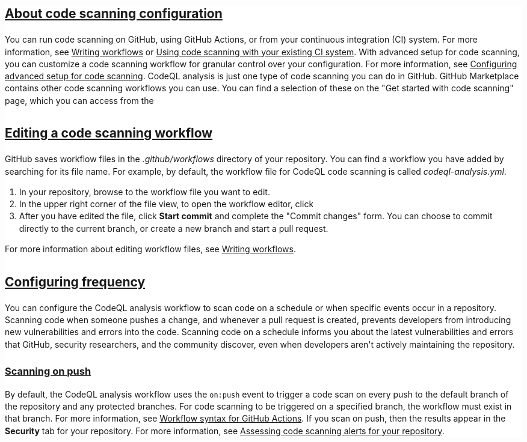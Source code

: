 
## [About code scanning configuration](https://docs.github.com/en/code-security/code-scanning/creating-an-advanced-setup-for-code-scanning/customizing-your-advanced-setup-for-code-scanning#about-code-scanning-configuration)
You can run code scanning on GitHub, using GitHub Actions, or from your continuous integration (CI) system. For more information, see [Writing workflows](https://docs.github.com/en/actions/learn-github-actions) or [Using code scanning with your existing CI system](https://docs.github.com/en/code-security/code-scanning/integrating-with-code-scanning/using-code-scanning-with-your-existing-ci-system).
With advanced setup for code scanning, you can customize a code scanning workflow for granular control over your configuration. For more information, see [Configuring advanced setup for code scanning](https://docs.github.com/en/code-security/code-scanning/creating-an-advanced-setup-for-code-scanning/configuring-advanced-setup-for-code-scanning).
CodeQL analysis is just one type of code scanning you can do in GitHub. GitHub Marketplace contains other code scanning workflows you can use. You can find a selection of these on the "Get started with code scanning" page, which you can access from the 
## [Editing a code scanning workflow](https://docs.github.com/en/code-security/code-scanning/creating-an-advanced-setup-for-code-scanning/customizing-your-advanced-setup-for-code-scanning#editing-a-code-scanning-workflow)
GitHub saves workflow files in the _.github/workflows_ directory of your repository. You can find a workflow you have added by searching for its file name. For example, by default, the workflow file for CodeQL code scanning is called _codeql-analysis.yml_.
  1. In your repository, browse to the workflow file you want to edit.
  2. In the upper right corner of the file view, to open the workflow editor, click 
  3. After you have edited the file, click **Start commit** and complete the "Commit changes" form. You can choose to commit directly to the current branch, or create a new branch and start a pull request.


For more information about editing workflow files, see [Writing workflows](https://docs.github.com/en/actions/learn-github-actions).
## [Configuring frequency](https://docs.github.com/en/code-security/code-scanning/creating-an-advanced-setup-for-code-scanning/customizing-your-advanced-setup-for-code-scanning#configuring-frequency)
You can configure the CodeQL analysis workflow to scan code on a schedule or when specific events occur in a repository.
Scanning code when someone pushes a change, and whenever a pull request is created, prevents developers from introducing new vulnerabilities and errors into the code. Scanning code on a schedule informs you about the latest vulnerabilities and errors that GitHub, security researchers, and the community discover, even when developers aren't actively maintaining the repository.
### [Scanning on push](https://docs.github.com/en/code-security/code-scanning/creating-an-advanced-setup-for-code-scanning/customizing-your-advanced-setup-for-code-scanning#scanning-on-push)
By default, the CodeQL analysis workflow uses the `on:push` event to trigger a code scan on every push to the default branch of the repository and any protected branches. For code scanning to be triggered on a specified branch, the workflow must exist in that branch. For more information, see [Workflow syntax for GitHub Actions](https://docs.github.com/en/actions/using-workflows/workflow-syntax-for-github-actions#on).
If you scan on push, then the results appear in the **Security** tab for your repository. For more information, see [Assessing code scanning alerts for your repository](https://docs.github.com/en/code-security/code-scanning/managing-code-scanning-alerts/assessing-code-scanning-alerts-for-your-repository#viewing-the-alerts-for-a-repository).